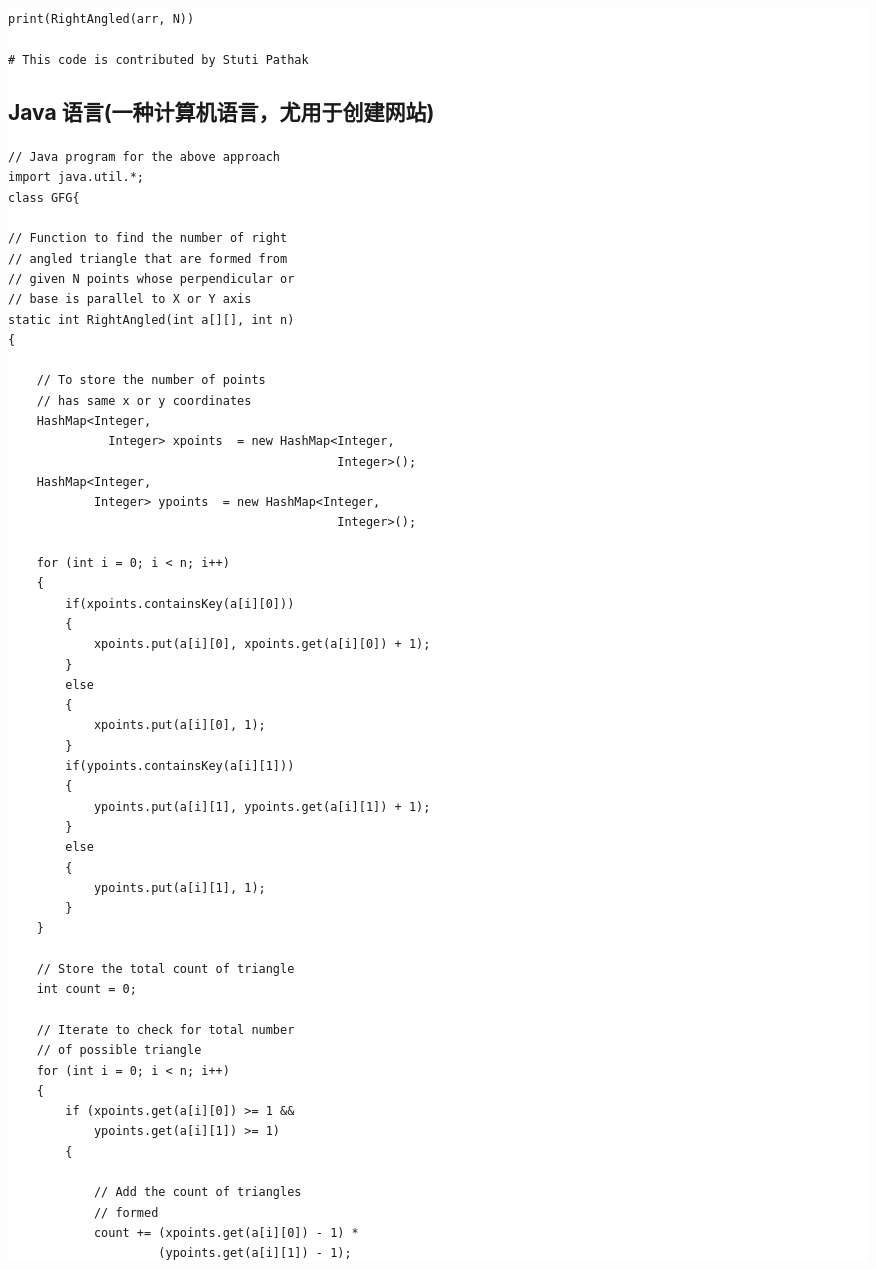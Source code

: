```
print(RightAngled(arr, N))

# This code is contributed by Stuti Pathak
```

## **Java 语言(一种计算机语言，尤用于创建网站)**

```
// Java program for the above approach
import java.util.*;
class GFG{

// Function to find the number of right
// angled triangle that are formed from
// given N points whose perpendicular or
// base is parallel to X or Y axis
static int RightAngled(int a[][], int n)
{

    // To store the number of points
    // has same x or y coordinates
    HashMap<Integer,
              Integer> xpoints  = new HashMap<Integer,
                                              Integer>();
    HashMap<Integer,
            Integer> ypoints  = new HashMap<Integer,
                                              Integer>();

    for (int i = 0; i < n; i++)
    {
        if(xpoints.containsKey(a[i][0]))
        {
            xpoints.put(a[i][0], xpoints.get(a[i][0]) + 1);
        }
        else
        {
            xpoints.put(a[i][0], 1);
        }
        if(ypoints.containsKey(a[i][1]))
        {
            ypoints.put(a[i][1], ypoints.get(a[i][1]) + 1);
        }
        else
        {
            ypoints.put(a[i][1], 1);
        }
    }

    // Store the total count of triangle
    int count = 0;

    // Iterate to check for total number
    // of possible triangle
    for (int i = 0; i < n; i++)
    {
        if (xpoints.get(a[i][0]) >= 1 &&
            ypoints.get(a[i][1]) >= 1)
        {

            // Add the count of triangles
            // formed
            count += (xpoints.get(a[i][0]) - 1) *
                     (ypoints.get(a[i][1]) - 1);
```